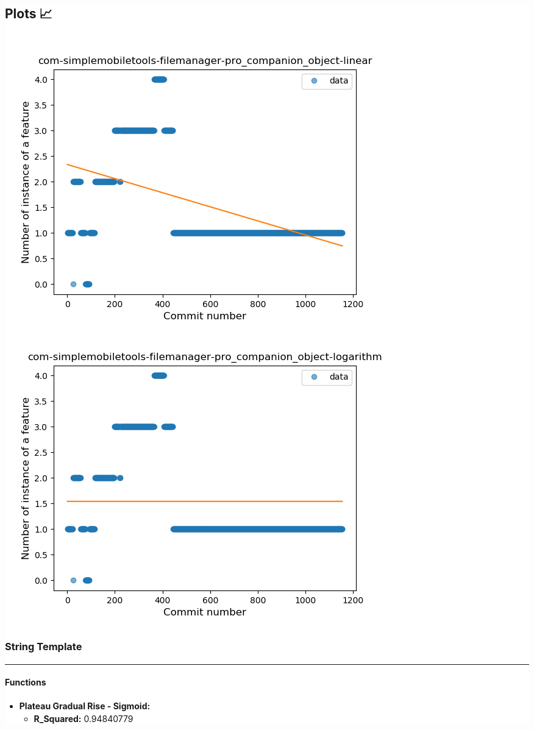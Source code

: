 **Plots** :chart_with_upwards_trend:
-----

![com-simplemobiletools-filemanager-pro T2](../plots/com-simplemobiletools-filemanager-pro_companion_object_T2.png)
![com-simplemobiletools-filemanager-pro T6](../plots/com-simplemobiletools-filemanager-pro_companion_object_T6.png)
### <a name="string_template">String Template</a>
----
#### Functions
* **Plateau Gradual Rise - Sigmoid:** ![equation](http://latex.codecogs.com/svg.latex?%5Cfrac%7B-20.197487%7D%7B1%20&plus;%20%5Cepsilon%5E%28--0.012795%28x%20-746.107567%29%29%7D%20&plus;%2023.836261)
    * **R_Squared:** 0.94840779